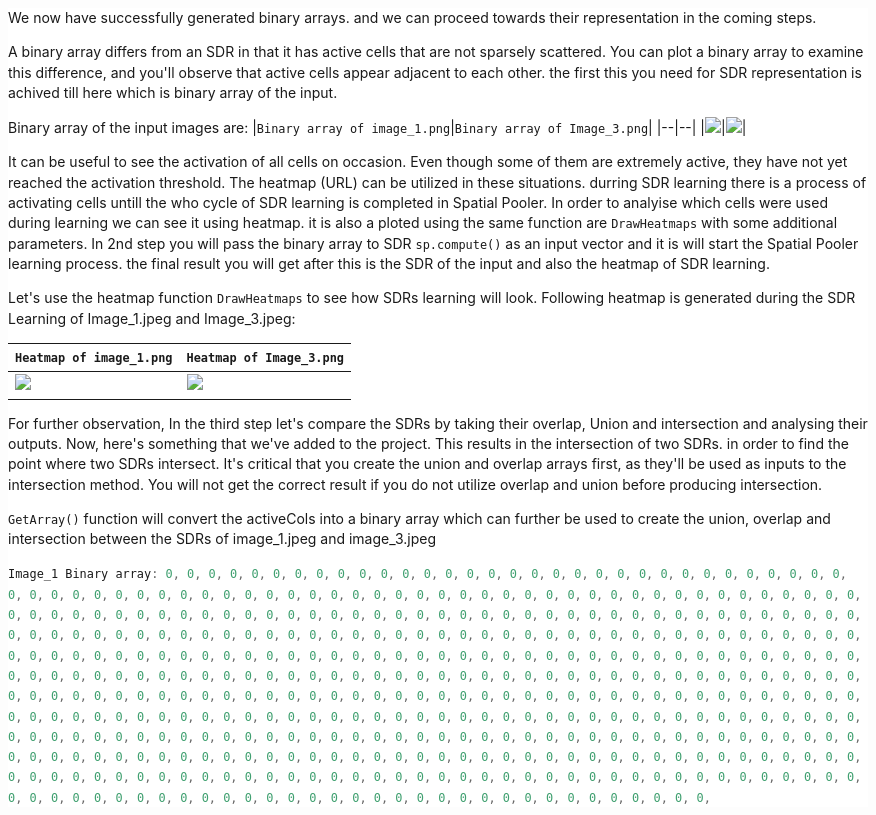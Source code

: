 We now have successfully generated binary arrays. and we can proceed towards their representation in the coming steps.

A binary array differs from an SDR in that it has active cells that are not sparsely scattered. You can plot a binary array to examine this difference, and you'll observe that active cells appear adjacent to each other. the first this you need for SDR representation is achived till here which is binary array of the input.


Binary array of the input images are:
|`Binary array of image_1.png`|`Binary array of Image_3.png`|
|--|--|
|![][img15]|![][img6]|

[img15]: https://user-images.githubusercontent.com/74202550/126381438-cea282f8-b1a0-4820-a3db-85f0c45d0de9.png
[img6]: https://user-images.githubusercontent.com/53593496/125618851-1db737e9-b88f-4ca9-96e5-776046d9f308.png

It can be useful to see the activation of all cells on occasion. Even though some of them are extremely active, they have not yet reached the activation threshold. The heatmap (URL) can be utilized in these situations. durring SDR learning there is a process of activating cells untill the who cycle of SDR learning is completed in Spatial Pooler. In order to analyise which cells were used during learning  we can see it using heatmap. it is also a ploted  using the same function are `DrawHeatmaps` with some  additional parameters. In 2nd step you will pass the binary array to SDR `sp.compute()` as an input vector and it is will start the Spatial Pooler learning process. the final result you will get after this is the SDR of the input and also the heatmap of SDR learning.

Let's use the heatmap function `DrawHeatmaps` to see how SDRs learning will look.
Following heatmap is generated during the SDR Learning of Image_1.jpeg and Image_3.jpeg:

|`Heatmap of image_1.png`|`Heatmap of Image_3.png`|
|--|--|
|![][img7]|![][img8]|

[img7]: https://user-images.githubusercontent.com/53593496/125619093-f127b501-168c-461b-9344-a6731b77d8ea.png
[img8]: https://user-images.githubusercontent.com/53593496/125619272-4bcbf3d9-ed7b-4007-a1f1-9da58a139751.png


For further observation, In the third step let's compare the SDRs by taking their overlap, Union and intersection and analysing their outputs. Now, here's something that we've added to the project. This results in the intersection of two SDRs. in order to find the point where two SDRs intersect. It's critical that you create the union and overlap arrays first, as they'll be used as inputs to the intersection method. You will not get the correct result if you do not utilize overlap and union before producing intersection.

`GetArray()` function will convert the activeCols into a binary array which can further be used to create the union, overlap and intersection between the SDRs of image_1.jpeg and image_3.jpeg

```csharp
Image_1 Binary array: 0, 0, 0, 0, 0, 0, 0, 0, 0, 0, 0, 0, 0, 0, 0, 0, 0, 0, 0, 0, 0, 0, 0, 0, 0, 0, 0, 0, 0, 0, 0, 0, 0, 0, 0, 0, 0, 0, 0, 0, 0, 0, 0, 0, 0, 0, 0, 0, 0, 0, 0, 0, 0, 0, 0, 0, 0, 0, 0, 0, 0, 0, 0, 0, 0, 0, 0, 0, 0, 0, 0, 0, 0, 0, 0, 0, 0, 0, 0, 0, 0, 0, 0, 0, 0, 0, 0, 0, 0, 0, 0, 0, 0, 0, 0, 0, 0, 0, 0, 0, 0, 0, 0, 0, 0, 0, 0, 0, 0, 0, 0, 0, 0, 0, 0, 0, 0, 0, 0, 0, 0, 0, 0, 0, 0, 0, 0, 0, 0, 0, 0, 0, 0, 0, 0, 0, 0, 0, 0, 0, 0, 0, 0, 0, 0, 0, 0, 0, 0, 0, 0, 0, 0, 0, 0, 0, 0, 0, 0, 0, 0, 0, 0, 0, 0, 0, 0, 0, 0, 0, 0, 0, 0, 0, 0, 0, 0, 0, 0, 0, 0, 0, 0, 0, 0, 0, 0, 0, 0, 0, 0, 0, 0, 0, 0, 0, 0, 0, 0, 0, 0, 0, 0, 0, 0, 0, 0, 0, 0, 0, 0, 0, 0, 0, 0, 0, 0, 0, 0, 0, 0, 0, 0, 0, 0, 0, 0, 0, 0, 0, 0, 0, 0, 0, 0, 0, 0, 0, 0, 0, 0, 0, 0, 0, 0, 0, 0, 0, 0, 0, 0, 0, 0, 0, 0, 0, 0, 0, 0, 0, 0, 0, 0, 0, 0, 0, 0, 0, 0, 0, 0, 0, 0, 0, 0, 0, 0, 0, 0, 0, 0, 0, 0, 0, 0, 0, 0, 0, 0, 0, 0, 0, 0, 0, 0, 0, 0, 0, 0, 0, 0, 0, 0, 0, 0, 0, 0, 0, 0, 0, 0, 0, 0, 0, 0, 0, 0, 0, 0, 0, 0, 0, 0, 0, 0, 0, 0, 0, 0, 0, 0, 0, 0, 0, 0, 0, 0, 0, 0, 0, 0, 0, 0, 0, 0, 0, 0, 0, 0, 0, 0, 0, 0, 0, 0, 0, 0, 0, 0, 0, 0, 0, 0, 0, 0, 0, 0, 0, 0, 0, 0, 0, 0, 0, 0, 0, 0, 0, 0, 0, 0, 0, 0, 0, 0, 0, 0, 0, 0, 0, 0, 0, 0, 0, 0, 0, 0, 0, 0, 0, 0, 0, 0, 0, 0, 0, 0, 0, 0, 0, 0, 0, 0, 0, 0, 0, 0, 0, 0, 0, 0, 0, 0, 0, 0, 0, 0, 0, 0, 0, 0, 0, 0, 0, 0, 0, 0, 0, 0, 0, 0, 0, 0, 0, 0, 0, 0, 0, 0, 0, 0, 0, 0, 0, 0, 0, 0, 0, 0, 0, 0, 0, 0, 0, 0,


```

[img1]: https://user-images.githubusercontent.com/59200478/113517493-ba1e1280-9599-11eb-8dfd-2e11e0ffe729.png
[img2]: https://user-images.githubusercontent.com/59200478/113517510-d5891d80-9599-11eb-8976-be6d4d8c805b.png
[img3]: https://user-images.githubusercontent.com/59200478/113517513-dc179500-9599-11eb-8baf-ee34092cbd16.png
[img4]: https://user-images.githubusercontent.com/59200478/113517520-e3d73980-9599-11eb-956d-c299a5b452f6.png
[img5]: https://user-images.githubusercontent.com/59200478/113517529-efc2fb80-9599-11eb-9eb7-90bbc97d42d5.png
[img6]: https://user-images.githubusercontent.com/53593496/125611277-aa10ec71-3da0-4e01-adec-97c781d10b27.png
[img7]: https://user-images.githubusercontent.com/53593496/125611309-f18f840e-c026-41ae-96c7-7800be676379.png
[img8]: https://user-images.githubusercontent.com/53593496/125611540-b50a57c6-1baf-4dd6-8d62-3ee4e04e3149.png
[img9]: https://user-images.githubusercontent.com/53593496/125611637-b011eb15-8d94-4f95-9061-148f3f93967f.png
[img13]: https://user-images.githubusercontent.com/74202550/121780870-916e5680-cba2-11eb-81a5-0776fb94ff93.PNG
[img14]: https://user-images.githubusercontent.com/74202550/121780884-a77c1700-cba2-11eb-902f-b994f5041372.PNG
[img3]: https://user-images.githubusercontent.com/53593496/125618365-10693de3-3c02-49b7-9e62-a51c3ac7f3bd.png
[img4]: https://user-images.githubusercontent.com/53593496/125618599-2a1be5c7-adbb-40ad-8882-2d51a149c858.png
[img8]: https://user-images.githubusercontent.com/53593496/125619412-0f5c3a13-ca8b-4686-843a-828c708180a9.png
[img9]: https://user-images.githubusercontent.com/53593496/125619466-ff0a1c61-c421-47ca-87f9-375bfd2af65f.png
[img10]: https://user-images.githubusercontent.com/53593496/125619575-41e9d849-ae65-44f5-853d-213d60bd635e.png
[img11]: https://user-images.githubusercontent.com/74202550/121780870-916e5680-cba2-11eb-81a5-0776fb94ff93.PNG
[img12]: https://user-images.githubusercontent.com/74202550/121780884-a77c1700-cba2-11eb-902f-b994f5041372.PNG